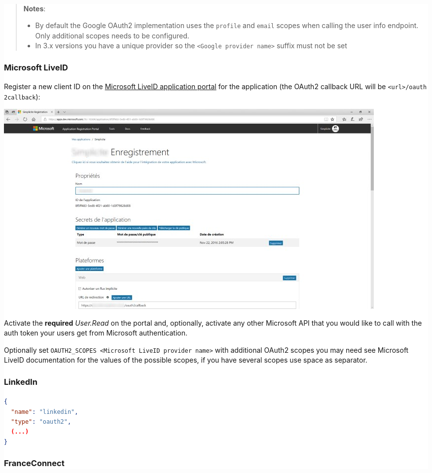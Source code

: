 > **Notes**:
> - By default the Google OAuth2 implementation uses the `profile` and `email` scopes when calling the user info endpoint.
>   Only additional scopes needs to be configured.
> - In 3.x versions you have a unique provider so the `<Google provider name>` suffix must not be set

### Microsoft LiveID

Register a new client ID on the [Microsoft LiveID application portal](https://apps.dev.microsoft.com) for the application (the OAuth2 callback URL will be `<url>/oauth2callback`):

![Client ID](img/oauth2/tomcat-oauth2-microsoft.jpg)

Activate the **required** _User.Read_ on the portal and, optionally, activate any other Microsoft API that you would like to call with the auth token your users get from Microsoft authentication.

Optionally set `OAUTH2_SCOPES <Microsoft LiveID provider name>` with additional OAuth2 scopes you may need
see Microsoft LiveID documentation for the values of the possible scopes, if you have several scopes use space as separator.

### LinkedIn

```json
{
  "name": "linkedin",
  "type": "oauth2",
  (...)
}
```

### FranceConnect
